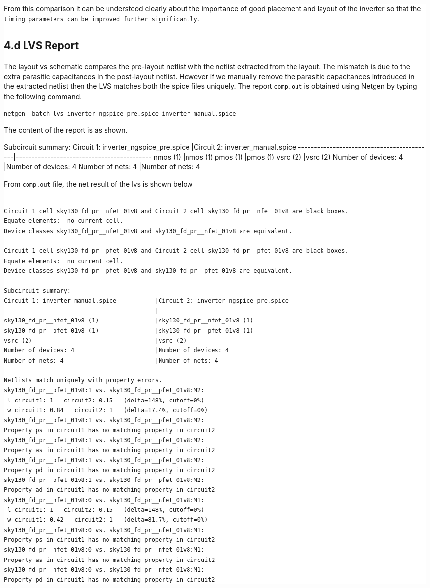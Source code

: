 From this comparison it can be understood clearly about the importance of good placement and layout of the inverter so that the `timing parameters can be improved further significantly`.


## 4.d LVS Report
The layout vs schematic compares the pre-layout netlist with the netlist extracted from the layout. The mismatch is due to the extra parasitic capacitances in the post-layout netlist. 
However if we manually remove the parasitic capacitances introduced in the extracted netlist then the LVS matches both the spice files uniquely.
The report `comp.out` is obtained using Netgen by typing the following command.
```
netgen -batch lvs inverter_ngspice_pre.spice inverter_manual.spice
```
The content of the report is as shown.

Subcircuit summary:
Circuit 1: inverter_ngspice_pre.spice                   |Circuit 2: inverter_manual.spice
-------------------------------------------|-------------------------------------------
nmos (1)                                   |nmos (1)
pmos (1)                                   |pmos (1)
vsrc (2)                                   |vsrc (2)
Number of devices: 4                       |Number of devices: 4 
Number of nets: 4                          |Number of nets: 4

From `comp.out` file, the net result of the lvs is shown below
```

Circuit 1 cell sky130_fd_pr__nfet_01v8 and Circuit 2 cell sky130_fd_pr__nfet_01v8 are black boxes.
Equate elements:  no current cell.
Device classes sky130_fd_pr__nfet_01v8 and sky130_fd_pr__nfet_01v8 are equivalent.

Circuit 1 cell sky130_fd_pr__pfet_01v8 and Circuit 2 cell sky130_fd_pr__pfet_01v8 are black boxes.
Equate elements:  no current cell.
Device classes sky130_fd_pr__pfet_01v8 and sky130_fd_pr__pfet_01v8 are equivalent.

Subcircuit summary:
Circuit 1: inverter_manual.spice           |Circuit 2: inverter_ngspice_pre.spice      
-------------------------------------------|-------------------------------------------
sky130_fd_pr__nfet_01v8 (1)                |sky130_fd_pr__nfet_01v8 (1)                
sky130_fd_pr__pfet_01v8 (1)                |sky130_fd_pr__pfet_01v8 (1)                
vsrc (2)                                   |vsrc (2)                                   
Number of devices: 4                       |Number of devices: 4                       
Number of nets: 4                          |Number of nets: 4                          
---------------------------------------------------------------------------------------
Netlists match uniquely with property errors.
sky130_fd_pr__pfet_01v8:1 vs. sky130_fd_pr__pfet_01v8:M2:
 l circuit1: 1   circuit2: 0.15   (delta=148%, cutoff=0%)
 w circuit1: 0.84   circuit2: 1   (delta=17.4%, cutoff=0%)
sky130_fd_pr__pfet_01v8:1 vs. sky130_fd_pr__pfet_01v8:M2:
Property ps in circuit1 has no matching property in circuit2
sky130_fd_pr__pfet_01v8:1 vs. sky130_fd_pr__pfet_01v8:M2:
Property as in circuit1 has no matching property in circuit2
sky130_fd_pr__pfet_01v8:1 vs. sky130_fd_pr__pfet_01v8:M2:
Property pd in circuit1 has no matching property in circuit2
sky130_fd_pr__pfet_01v8:1 vs. sky130_fd_pr__pfet_01v8:M2:
Property ad in circuit1 has no matching property in circuit2
sky130_fd_pr__nfet_01v8:0 vs. sky130_fd_pr__nfet_01v8:M1:
 l circuit1: 1   circuit2: 0.15   (delta=148%, cutoff=0%)
 w circuit1: 0.42   circuit2: 1   (delta=81.7%, cutoff=0%)
sky130_fd_pr__nfet_01v8:0 vs. sky130_fd_pr__nfet_01v8:M1:
Property ps in circuit1 has no matching property in circuit2
sky130_fd_pr__nfet_01v8:0 vs. sky130_fd_pr__nfet_01v8:M1:
Property as in circuit1 has no matching property in circuit2
sky130_fd_pr__nfet_01v8:0 vs. sky130_fd_pr__nfet_01v8:M1:
Property pd in circuit1 has no matching property in circuit2
```
